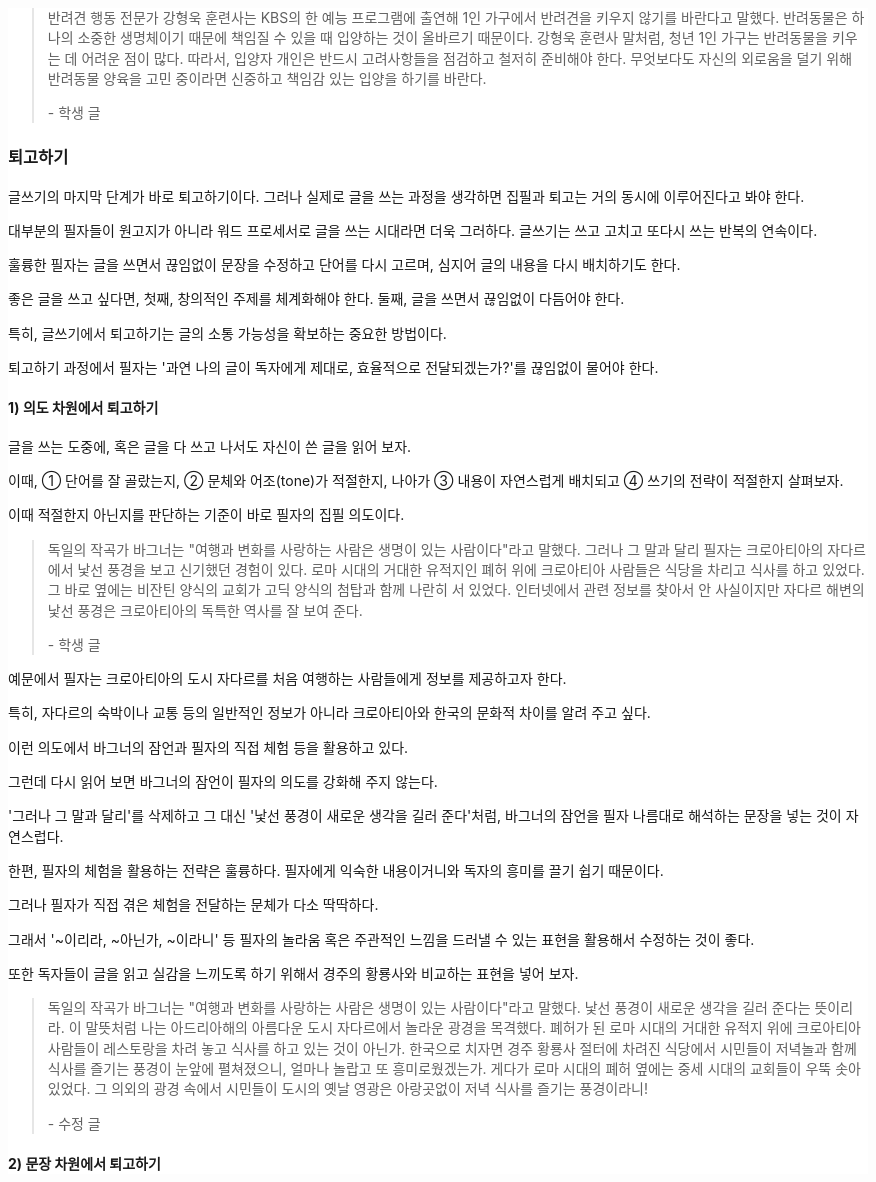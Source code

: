 > 반려견 행동 전문가 강형욱 훈련사는 KBS의 한 예능 프로그램에 출연해 1인 가구에서 반려견을 키우지 않기를 바란다고 말했다. 반려동물은 하나의 소중한 생명체이기 때문에 책임질 수 있을 때 입양하는 것이 올바르기 때문이다. 강형욱 훈련사 말처럼, 청년 1인 가구는 반려동물을 키우는 데 어려운 점이 많다. 따라서, 입양자 개인은 반드시 고려사항들을 점검하고 철저히 준비해야 한다. 무엇보다도 자신의 외로움을 덜기 위해 반려동물 양육을 고민 중이라면 신중하고 책임감 있는 입양을 하기를 바란다.
>
> \- 학생 글

### 퇴고하기

글쓰기의 마지막 단계가 바로 퇴고하기이다. 그러나 실제로 글을 쓰는 과정을 생각하면 집필과 퇴고는 거의 동시에 이루어진다고 봐야 한다.

대부분의 필자들이 원고지가 아니라 워드 프로세서로 글을 쓰는 시대라면 더욱 그러하다. 글쓰기는 쓰고 고치고 또다시 쓰는 반복의 연속이다.

훌륭한 필자는 글을 쓰면서 끊임없이 문장을 수정하고 단어를 다시 고르며, 심지어 글의 내용을 다시 배치하기도 한다.

좋은 글을 쓰고 싶다면, 첫째, 창의적인 주제를 체계화해야 한다. 둘째, 글을 쓰면서 끊임없이 다듬어야 한다.

특히, 글쓰기에서 퇴고하기는 글의 소통 가능성을 확보하는 중요한 방법이다.

퇴고하기 과정에서 필자는 '과연 나의 글이 독자에게 제대로, 효율적으로 전달되겠는가?'를 끊임없이 물어야 한다.

#### 1) 의도 차원에서 퇴고하기

글을 쓰는 도중에, 혹은 글을 다 쓰고 나서도 자신이 쓴 글을 읽어 보자.

이때, ① 단어를 잘 골랐는지, ② 문체와 어조(tone)가 적절한지, 나아가 ③ 내용이 자연스럽게 배치되고 ④ 쓰기의 전략이 적절한지 살펴보자.

이때 적절한지 아닌지를 판단하는 기준이 바로 필자의 집필 의도이다.

> 독일의 작곡가 바그너는 "여행과 변화를 사랑하는 사람은 생명이 있는 사람이다"라고 말했다. 그러나 그 말과 달리 필자는 크로아티아의 자다르에서 낯선 풍경을 보고 신기했던 경험이 있다. 로마 시대의 거대한 유적지인 폐허 위에 크로아티아 사람들은 식당을 차리고 식사를 하고 있었다. 그 바로 옆에는 비잔틴 양식의 교회가 고딕 양식의 첨탑과 함께 나란히 서 있었다. 인터넷에서 관련 정보를 찾아서 안 사실이지만 자다르 해변의 낯선 풍경은 크로아티아의 독특한 역사를 잘 보여 준다.
>
> \- 학생 글

예문에서 필자는 크로아티아의 도시 자다르를 처음 여행하는 사람들에게 정보를 제공하고자 한다.

특히, 자다르의 숙박이나 교통 등의 일반적인 정보가 아니라 크로아티아와 한국의 문화적 차이를 알려 주고 싶다.

이런 의도에서 바그너의 잠언과 필자의 직접 체험 등을 활용하고 있다.

그런데 다시 읽어 보면 바그너의 잠언이 필자의 의도를 강화해 주지 않는다.

'그러나 그 말과 달리'를 삭제하고 그 대신 '낯선 풍경이 새로운 생각을 길러 준다'처럼, 바그너의 잠언을 필자 나름대로 해석하는 문장을 넣는 것이 자연스럽다.

한편, 필자의 체험을 활용하는 전략은 훌륭하다. 필자에게 익숙한 내용이거니와 독자의 흥미를 끌기 쉽기 때문이다.

그러나 필자가 직접 겪은 체험을 전달하는 문체가 다소 딱딱하다.

그래서 '~이리라, ~아닌가, ~이라니' 등 필자의 놀라움 혹은 주관적인 느낌을 드러낼 수 있는 표현을 활용해서 수정하는 것이 좋다.

또한 독자들이 글을 읽고 실감을 느끼도록 하기 위해서 경주의 황룡사와 비교하는 표현을 넣어 보자.

> 독일의 작곡가 바그너는 "여행과 변화를 사랑하는 사람은 생명이 있는 사람이다"라고 말했다. 낯선 풍경이 새로운 생각을 길러 준다는 뜻이리라. 이 말뜻처럼 나는 아드리아해의 아름다운 도시 자다르에서 놀라운 광경을 목격했다. 폐허가 된 로마 시대의 거대한 유적지 위에 크로아티아 사람들이 레스토랑을 차려 놓고 식사를 하고 있는 것이 아닌가. 한국으로 치자면 경주 황룡사 절터에 차려진 식당에서 시민들이 저녁놀과 함께 식사를 즐기는 풍경이 눈앞에 펼쳐졌으니, 얼마나 놀랍고 또 흥미로웠겠는가. 게다가 로마 시대의 폐허 옆에는 중세 시대의 교회들이 우뚝 솟아 있었다. 그 의외의 광경 속에서 시민들이 도시의 옛날 영광은 아랑곳없이 저녁 식사를 즐기는 풍경이라니!
>
> \- 수정 글

#### 2) 문장 차원에서 퇴고하기
